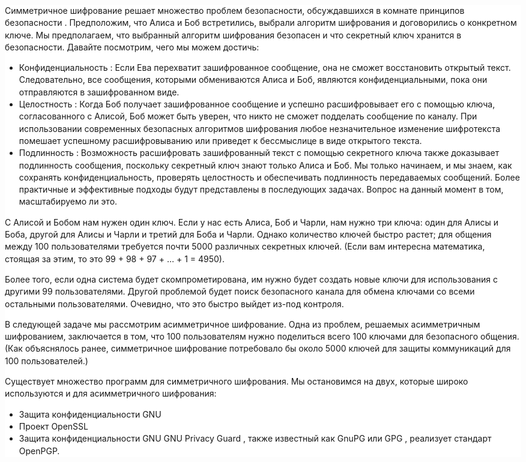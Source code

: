 Симметричное шифрование решает множество проблем безопасности, обсуждавшихся в комнате принципов безопасности . 
Предположим, что Алиса и Боб встретились, выбрали алгоритм шифрования и договорились о конкретном ключе. Мы 
предполагаем, что выбранный алгоритм шифрования безопасен и что секретный ключ хранится в безопасности. Давайте 
посмотрим, чего мы можем достичь:

- Конфиденциальность : Если Ева перехватит зашифрованное сообщение, она не сможет восстановить открытый текст. 
Следовательно, все сообщения, которыми обмениваются Алиса и Боб, являются конфиденциальными, пока они отправляются в зашифрованном виде.
- Целостность : Когда Боб получает зашифрованное сообщение и успешно расшифровывает его с помощью ключа, 
  согласованного с Алисой, Боб может быть уверен, что никто не сможет подделать сообщение по каналу. При 
  использовании современных безопасных алгоритмов шифрования любое незначительное изменение шифротекста помешает 
  успешному расшифровыванию или приведет к бессмыслице в виде открытого текста.  
- Подлинность : Возможность расшифровать зашифрованный текст с помощью секретного ключа также доказывает подлинность 
  сообщения, поскольку секретный ключ знают только Алиса и Боб.
Мы только начинаем, и мы знаем, как сохранять конфиденциальность, проверять целостность и обеспечивать подлинность 
  передаваемых сообщений. Более практичные и эффективные подходы будут представлены в последующих задачах. Вопрос на 
  данный момент в том, масштабируемо ли это.  

С Алисой и Бобом нам нужен один ключ. Если у нас есть Алиса, Боб и Чарли, нам нужно три ключа: один для Алисы и Боба,
другой для Алисы и Чарли и третий для Боба и Чарли. Однако количество ключей быстро растет; для общения между 100 
пользователями требуется почти 5000 различных секретных ключей. (Если вам интересна математика, стоящая за этим, то 
это 99 + 98 + 97 + … + 1 = 4950).

Более того, если одна система будет скомпрометирована, им нужно будет создать новые ключи для использования с 
другими 99 пользователями. Другой проблемой будет поиск безопасного канала для обмена ключами со всеми остальными 
пользователями. Очевидно, что это быстро выйдет из-под контроля.

В следующей задаче мы рассмотрим асимметричное шифрование. Одна из проблем, решаемых асимметричным шифрованием, 
заключается в том, что 100 пользователям нужно поделиться всего 100 ключами для безопасного общения. (Как 
объяснялось ранее, симметричное шифрование потребовало бы около 5000 ключей для защиты коммуникаций для 100 
пользователей.)

Существует множество программ для симметричного шифрования. Мы остановимся на двух, которые широко используются и 
для асимметричного шифрования: 
- Защита конфиденциальности GNU
- Проект OpenSSL
- Защита конфиденциальности GNU
GNU Privacy Guard , также известный как GnuPG или GPG , реализует стандарт OpenPGP.
